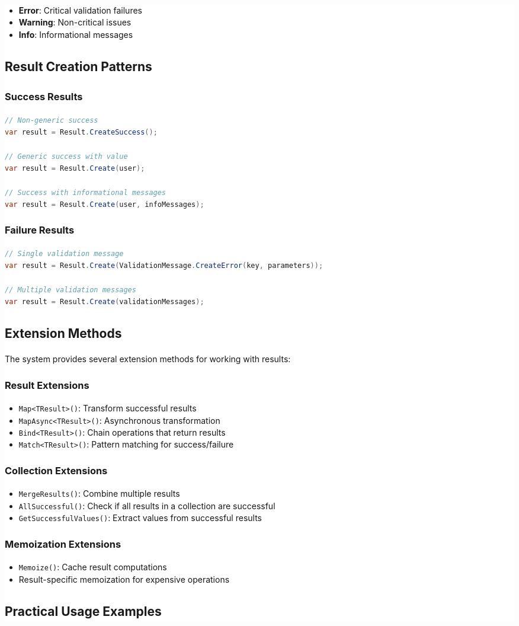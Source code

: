 - **Error**: Critical validation failures
- **Warning**: Non-critical issues
- **Info**: Informational messages

## Result Creation Patterns

### Success Results

```c# 
// Non-generic success 
var result = Result.CreateSuccess();

// Generic success with value 
var result = Result.Create(user);

// Success with informational messages 
var result = Result.Create(user, infoMessages);
``` 

### Failure Results

```c# 
// Single validation message 
var result = Result.Create(ValidationMessage.CreateError(key, parameters));

// Multiple validation messages 
var result = Result.Create(validationMessages);
``` 

## Extension Methods

The system provides several extension methods for working with results:

### Result Extensions

- `Map<TResult>()`: Transform successful results
- `MapAsync<TResult>()`: Asynchronous transformation
- `Bind<TResult>()`: Chain operations that return results
- `Match<TResult>()`: Pattern matching for success/failure

### Collection Extensions

- `MergeResults()`: Combine multiple results
- `AllSuccessful()`: Check if all results in a collection are successful
- `GetSuccessfulValues()`: Extract values from successful results

### Memoization Extensions

- `Memoize()`: Cache result computations
- Result-specific memoization for expensive operations

## Practical Usage Examples
